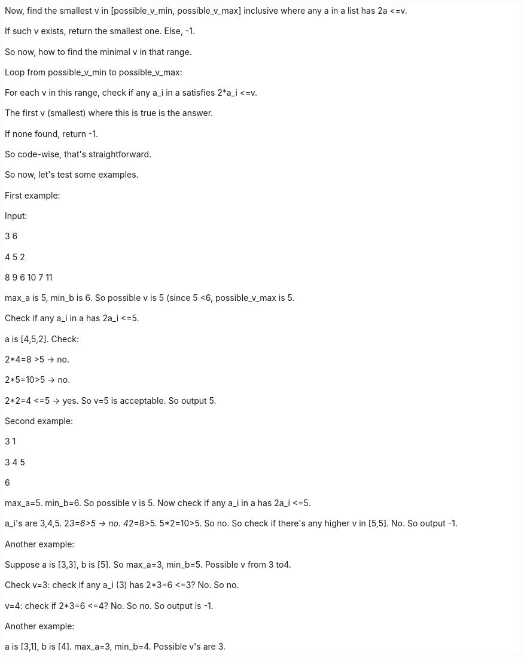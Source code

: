 Now, find the smallest v in [possible_v_min, possible_v_max] inclusive where any a in a list has 2a <=v.

If such v exists, return the smallest one. Else, -1.

So now, how to find the minimal v in that range.

Loop from possible_v_min to possible_v_max:

For each v in this range, check if any a_i in a satisfies 2*a_i <=v.

The first v (smallest) where this is true is the answer.

If none found, return -1.

So code-wise, that's straightforward.

So now, let's test some examples.

First example:

Input:

3 6

4 5 2

8 9 6 10 7 11

max_a is 5, min_b is 6. So possible v is 5 (since 5 <6, possible_v_max is 5.

Check if any a_i in a has 2a_i <=5.

a is [4,5,2]. Check:

2*4=8 >5 → no.

2*5=10>5 → no.

2*2=4 <=5 → yes. So v=5 is acceptable. So output 5.

Second example:

3 1

3 4 5

6

max_a=5. min_b=6. So possible v is 5. Now check if any a_i in a has 2a_i <=5.

a_i's are 3,4,5. 2*3=6>5 → no. 4*2=8>5. 5*2=10>5. So no. So check if there's any higher v in [5,5]. No. So output -1.

Another example:

Suppose a is [3,3], b is [5]. So max_a=3, min_b=5. Possible v from 3 to4.

Check v=3: check if any a_i (3) has 2*3=6 <=3? No. So no.

v=4: check if 2*3=6 <=4? No. So no. So output is -1.

Another example:

a is [3,1], b is [4]. max_a=3, min_b=4. Possible v's are 3.
